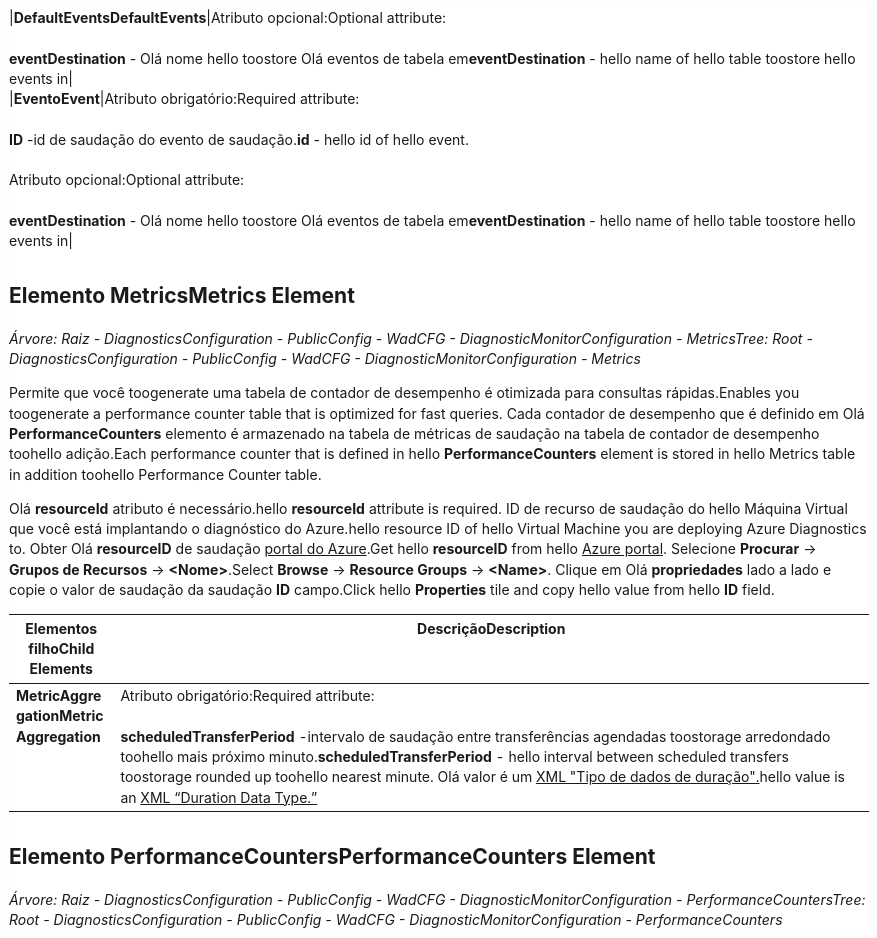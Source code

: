 |<span data-ttu-id="b373b-302">**DefaultEvents**</span><span class="sxs-lookup"><span data-stu-id="b373b-302">**DefaultEvents**</span></span>|<span data-ttu-id="b373b-303">Atributo opcional:</span><span class="sxs-lookup"><span data-stu-id="b373b-303">Optional attribute:</span></span><br /><br /> <span data-ttu-id="b373b-304">**eventDestination** - Olá nome hello toostore Olá eventos de tabela em</span><span class="sxs-lookup"><span data-stu-id="b373b-304">**eventDestination** - hello name of hello table toostore hello events in</span></span>|  
|<span data-ttu-id="b373b-305">**Evento**</span><span class="sxs-lookup"><span data-stu-id="b373b-305">**Event**</span></span>|<span data-ttu-id="b373b-306">Atributo obrigatório:</span><span class="sxs-lookup"><span data-stu-id="b373b-306">Required attribute:</span></span><br /><br /> <span data-ttu-id="b373b-307">**ID** -id de saudação do evento de saudação.</span><span class="sxs-lookup"><span data-stu-id="b373b-307">**id** - hello id of hello event.</span></span><br /><br /> <span data-ttu-id="b373b-308">Atributo opcional:</span><span class="sxs-lookup"><span data-stu-id="b373b-308">Optional attribute:</span></span><br /><br /> <span data-ttu-id="b373b-309">**eventDestination** - Olá nome hello toostore Olá eventos de tabela em</span><span class="sxs-lookup"><span data-stu-id="b373b-309">**eventDestination** - hello name of hello table toostore hello events in</span></span>|  



## <a name="metrics-element"></a><span data-ttu-id="b373b-310">Elemento Metrics</span><span class="sxs-lookup"><span data-stu-id="b373b-310">Metrics Element</span></span>  
 <span data-ttu-id="b373b-311">*Árvore: Raiz - DiagnosticsConfiguration - PublicConfig - WadCFG - DiagnosticMonitorConfiguration - Metrics*</span><span class="sxs-lookup"><span data-stu-id="b373b-311">*Tree: Root - DiagnosticsConfiguration - PublicConfig - WadCFG - DiagnosticMonitorConfiguration - Metrics*</span></span>

 <span data-ttu-id="b373b-312">Permite que você toogenerate uma tabela de contador de desempenho é otimizada para consultas rápidas.</span><span class="sxs-lookup"><span data-stu-id="b373b-312">Enables you toogenerate a performance counter table that is optimized for fast queries.</span></span> <span data-ttu-id="b373b-313">Cada contador de desempenho que é definido em Olá **PerformanceCounters** elemento é armazenado na tabela de métricas de saudação na tabela de contador de desempenho toohello adição.</span><span class="sxs-lookup"><span data-stu-id="b373b-313">Each performance counter that is defined in hello **PerformanceCounters** element is stored in hello Metrics table in addition toohello Performance Counter table.</span></span>  

 <span data-ttu-id="b373b-314">Olá **resourceId** atributo é necessário.</span><span class="sxs-lookup"><span data-stu-id="b373b-314">hello **resourceId** attribute is required.</span></span>  <span data-ttu-id="b373b-315">ID de recurso de saudação do hello Máquina Virtual que você está implantando o diagnóstico do Azure.</span><span class="sxs-lookup"><span data-stu-id="b373b-315">hello resource ID of hello Virtual Machine you are deploying Azure Diagnostics to.</span></span> <span data-ttu-id="b373b-316">Obter Olá **resourceID** de saudação [portal do Azure](https://portal.azure.com).</span><span class="sxs-lookup"><span data-stu-id="b373b-316">Get hello **resourceID** from hello [Azure portal](https://portal.azure.com).</span></span> <span data-ttu-id="b373b-317">Selecione **Procurar** -> **Grupos de Recursos** -> **<Nome\>**.</span><span class="sxs-lookup"><span data-stu-id="b373b-317">Select **Browse** -> **Resource Groups** -> **<Name\>**.</span></span> <span data-ttu-id="b373b-318">Clique em Olá **propriedades** lado a lado e copie o valor de saudação da saudação **ID** campo.</span><span class="sxs-lookup"><span data-stu-id="b373b-318">Click hello **Properties** tile and copy hello value from hello **ID** field.</span></span>  

|<span data-ttu-id="b373b-319">Elementos filho</span><span class="sxs-lookup"><span data-stu-id="b373b-319">Child Elements</span></span>|<span data-ttu-id="b373b-320">Descrição</span><span class="sxs-lookup"><span data-stu-id="b373b-320">Description</span></span>|  
|--------------------|-----------------|  
|<span data-ttu-id="b373b-321">**MetricAggregation**</span><span class="sxs-lookup"><span data-stu-id="b373b-321">**MetricAggregation**</span></span>|<span data-ttu-id="b373b-322">Atributo obrigatório:</span><span class="sxs-lookup"><span data-stu-id="b373b-322">Required attribute:</span></span><br /><br /> <span data-ttu-id="b373b-323">**scheduledTransferPeriod** -intervalo de saudação entre transferências agendadas toostorage arredondado toohello mais próximo minuto.</span><span class="sxs-lookup"><span data-stu-id="b373b-323">**scheduledTransferPeriod** - hello interval between scheduled transfers toostorage rounded up toohello nearest minute.</span></span> <span data-ttu-id="b373b-324">Olá valor é um [XML "Tipo de dados de duração".](http://www.w3schools.com/schema/schema_dtypes_date.asp)</span><span class="sxs-lookup"><span data-stu-id="b373b-324">hello value is an [XML “Duration Data Type.”](http://www.w3schools.com/schema/schema_dtypes_date.asp)</span></span> |  



## <a name="performancecounters-element"></a><span data-ttu-id="b373b-325">Elemento PerformanceCounters</span><span class="sxs-lookup"><span data-stu-id="b373b-325">PerformanceCounters Element</span></span>  
 <span data-ttu-id="b373b-326">*Árvore: Raiz - DiagnosticsConfiguration - PublicConfig - WadCFG - DiagnosticMonitorConfiguration - PerformanceCounters*</span><span class="sxs-lookup"><span data-stu-id="b373b-326">*Tree: Root - DiagnosticsConfiguration - PublicConfig - WadCFG - DiagnosticMonitorConfiguration - PerformanceCounters*</span></span>
